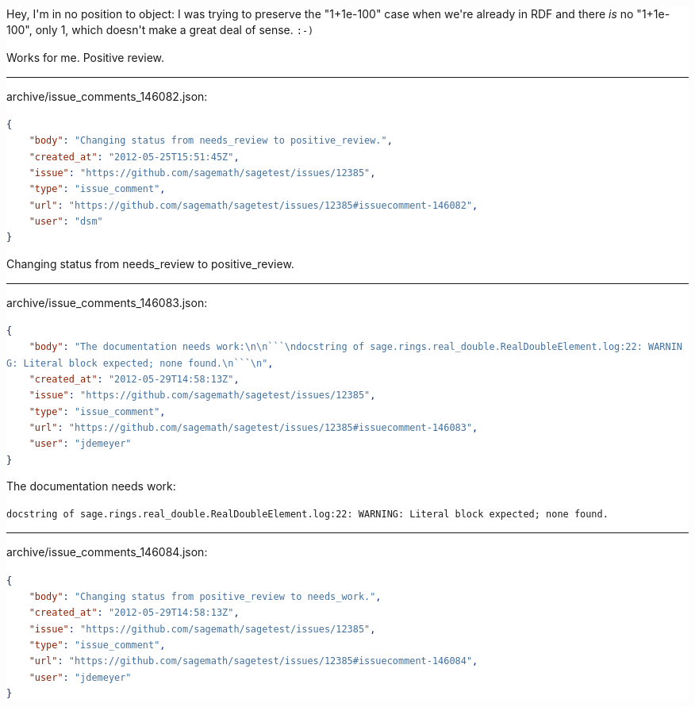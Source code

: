 Hey, I'm in no position to object: I was trying to preserve the "1+1e-100" case when we're already in RDF and there *is* no "1+1e-100", only 1, which doesn't make a great deal of sense. `:-)`  

Works for me.  Positive review.



---

archive/issue_comments_146082.json:
```json
{
    "body": "Changing status from needs_review to positive_review.",
    "created_at": "2012-05-25T15:51:45Z",
    "issue": "https://github.com/sagemath/sagetest/issues/12385",
    "type": "issue_comment",
    "url": "https://github.com/sagemath/sagetest/issues/12385#issuecomment-146082",
    "user": "dsm"
}
```

Changing status from needs_review to positive_review.



---

archive/issue_comments_146083.json:
```json
{
    "body": "The documentation needs work:\n\n```\ndocstring of sage.rings.real_double.RealDoubleElement.log:22: WARNING: Literal block expected; none found.\n```\n",
    "created_at": "2012-05-29T14:58:13Z",
    "issue": "https://github.com/sagemath/sagetest/issues/12385",
    "type": "issue_comment",
    "url": "https://github.com/sagemath/sagetest/issues/12385#issuecomment-146083",
    "user": "jdemeyer"
}
```

The documentation needs work:

```
docstring of sage.rings.real_double.RealDoubleElement.log:22: WARNING: Literal block expected; none found.
```




---

archive/issue_comments_146084.json:
```json
{
    "body": "Changing status from positive_review to needs_work.",
    "created_at": "2012-05-29T14:58:13Z",
    "issue": "https://github.com/sagemath/sagetest/issues/12385",
    "type": "issue_comment",
    "url": "https://github.com/sagemath/sagetest/issues/12385#issuecomment-146084",
    "user": "jdemeyer"
}
```
